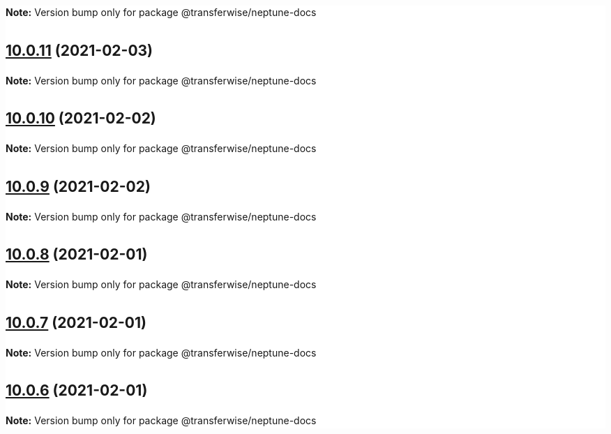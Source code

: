 **Note:** Version bump only for package @transferwise/neptune-docs





## [10.0.11](https://github.com/transferwise/neptune-web/compare/@transferwise/neptune-docs@10.0.10...@transferwise/neptune-docs@10.0.11) (2021-02-03)

**Note:** Version bump only for package @transferwise/neptune-docs





## [10.0.10](https://github.com/transferwise/neptune-web/compare/@transferwise/neptune-docs@10.0.9...@transferwise/neptune-docs@10.0.10) (2021-02-02)

**Note:** Version bump only for package @transferwise/neptune-docs





## [10.0.9](https://github.com/transferwise/neptune-web/compare/@transferwise/neptune-docs@10.0.8...@transferwise/neptune-docs@10.0.9) (2021-02-02)

**Note:** Version bump only for package @transferwise/neptune-docs





## [10.0.8](https://github.com/transferwise/neptune-web/compare/@transferwise/neptune-docs@10.0.7...@transferwise/neptune-docs@10.0.8) (2021-02-01)

**Note:** Version bump only for package @transferwise/neptune-docs





## [10.0.7](https://github.com/transferwise/neptune-web/compare/@transferwise/neptune-docs@10.0.6...@transferwise/neptune-docs@10.0.7) (2021-02-01)

**Note:** Version bump only for package @transferwise/neptune-docs





## [10.0.6](https://github.com/transferwise/neptune-web/compare/@transferwise/neptune-docs@10.0.5...@transferwise/neptune-docs@10.0.6) (2021-02-01)

**Note:** Version bump only for package @transferwise/neptune-docs
